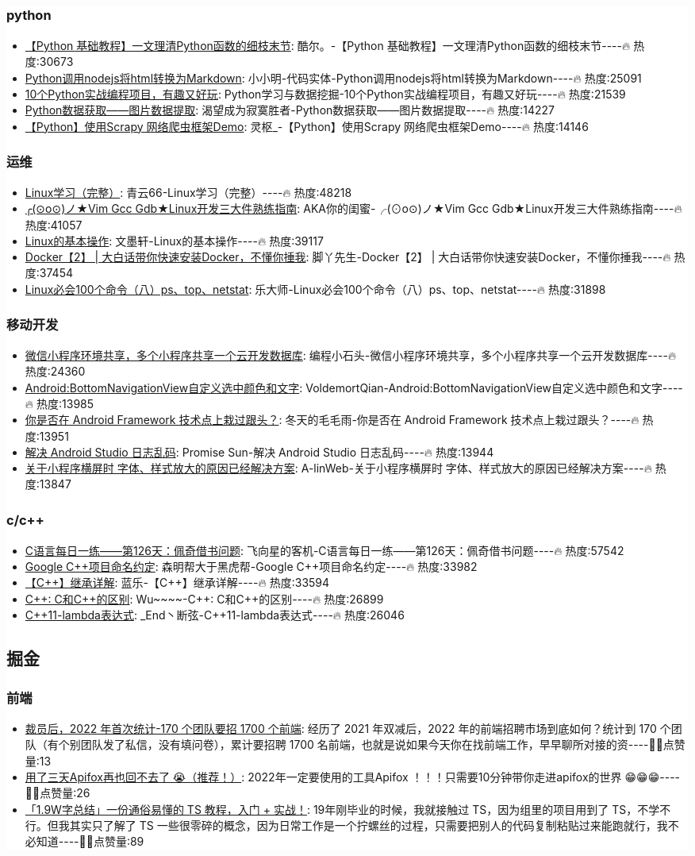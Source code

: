 ### python 
- [【Python 基础教程】一文理清Python函数的细枝末节](https://blog.csdn.net/apple_51931783/article/details/123119755): 酷尔。-【Python 基础教程】一文理清Python函数的细枝末节----🔥 热度:30673 
- [Python调用nodejs将html转换为Markdown](https://blog.csdn.net/as604049322/article/details/123115531): 小小明-代码实体-Python调用nodejs将html转换为Markdown----🔥 热度:25091 
- [10个Python实战编程项目，有趣又好玩](https://blog.csdn.net/weixin_38037405/article/details/123088886): Python学习与数据挖掘-10个Python实战编程项目，有趣又好玩----🔥 热度:21539 
- [Python数据获取——图片数据提取](https://blog.csdn.net/wxfighting/article/details/123139006): 渴望成为寂寞胜者-Python数据获取——图片数据提取----🔥 热度:14227 
- [【Python】使用Scrapy 网络爬虫框架Demo](https://blog.csdn.net/galen2016/article/details/123132204): 灵枢_-【Python】使用Scrapy 网络爬虫框架Demo----🔥 热度:14146 

### 运维 
- [Linux学习（完整）](https://blog.csdn.net/qq_44162236/article/details/122985820): 青云66-Linux学习（完整）----🔥 热度:48218 
- [╭(⊙o⊙)ノ★Vim Gcc Gdb★Linux开发三大件熟练指南](https://blog.csdn.net/yourfriendyo/article/details/123123600): AKA你的闺蜜-╭(⊙o⊙)ノ★Vim Gcc Gdb★Linux开发三大件熟练指南----🔥 热度:41057 
- [Linux的基本操作](https://blog.csdn.net/weixin_49830664/article/details/122845699): 文墨轩-Linux的基本操作----🔥 热度:39117 
- [Docker【2】 | 大白话带你快速安装Docker，不懂你捶我](https://blog.csdn.net/shujuelin/article/details/123082220): 脚丫先生-Docker【2】 | 大白话带你快速安装Docker，不懂你捶我----🔥 热度:37454 
- [Linux必会100个命令（八）ps、top、netstat](https://blog.csdn.net/bigwood99/article/details/122980197): 乐大师-Linux必会100个命令（八）ps、top、netstat----🔥 热度:31898 

### 移动开发 
- [微信小程序环境共享，多个小程序共享一个云开发数据库](https://blog.csdn.net/qiushi_1990/article/details/123105507): 编程小石头-微信小程序环境共享，多个小程序共享一个云开发数据库----🔥 热度:24360 
- [Android:BottomNavigationView自定义选中颜色和文字](https://blog.csdn.net/qjyws/article/details/123140305): VoldemortQian-Android:BottomNavigationView自定义选中颜色和文字----🔥 热度:13985 
- [你是否在 Android Framework 技术点上栽过跟头？](https://blog.csdn.net/dongrimaomaoyu/article/details/123141829): 冬天的毛毛雨-你是否在 Android Framework 技术点上栽过跟头？----🔥 热度:13951 
- [解决 Android Studio 日志乱码](https://blog.csdn.net/Sun_2134/article/details/123137915): Promise Sun-解决 Android Studio 日志乱码----🔥 热度:13944 
- [关于小程序横屏时 字体、样式放大的原因已经解决方案](https://blog.csdn.net/qq_48046110/article/details/123140012): A-linWeb-关于小程序横屏时 字体、样式放大的原因已经解决方案----🔥 热度:13847 

### c/c++ 
- [C语言每日一练——第126天：佩奇借书问题](https://blog.csdn.net/m0_63325890/article/details/123127541): 飞向星的客机-C语言每日一练——第126天：佩奇借书问题----🔥 热度:57542 
- [Google C++项目命名约定](https://blog.csdn.net/qq_44918090/article/details/123127392): 森明帮大于黑虎帮-Google C++项目命名约定----🔥 热度:33982 
- [【C++】继承详解](https://blog.csdn.net/love_guanghui/article/details/123092402): 蓝乐-【C++】继承详解----🔥 热度:33594 
- [C++: C和C++的区别](https://blog.csdn.net/weixin_54670782/article/details/123018159): Wu~~~~-C++: C和C++的区别----🔥 热度:26899 
- [C++11-lambda表达式](https://blog.csdn.net/weixin_45599288/article/details/123114579): _End丶断弦-C++11-lambda表达式----🔥 热度:26046 


## 掘金 
### 前端 
- [裁员后，2022 年首次统计-170 个团队要招 1700 个前端](https://juejin.cn/post/7068470888626126855): 经历了 2021 年双减后，2022 年的前端招聘市场到底如何？统计到 170 个团队（有个别团队发了私信，没有填问卷），累计要招聘 1700 名前端，也就是说如果今天你在找前端工作，早早聊所对接的资----👍🏻点赞量:13 
- [用了三天Apifox再也回不去了 😭（推荐！）](https://juejin.cn/post/7068161758636015629): 2022年一定要使用的工具Apifox ！！！只需要10分钟带你走进apifox的世界 😁😁😁----👍🏻点赞量:26 
- [「1.9W字总结」一份通俗易懂的 TS 教程，入门 + 实战！](https://juejin.cn/post/7068081327857205261): 19年刚毕业的时候，我就接触过 TS，因为组里的项目用到了 TS，不学不行。但我其实只了解了 TS 一些很零碎的概念，因为日常工作是一个拧螺丝的过程，只需要把别人的代码复制粘贴过来能跑就行，我不必知道----👍🏻点赞量:89 
